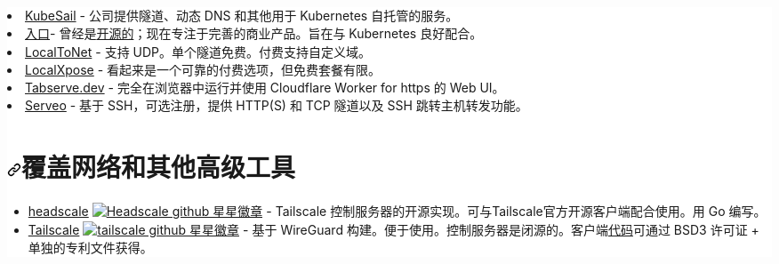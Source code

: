 <li><a href="https://kubesail.com/" rel="nofollow"><font style="vertical-align: inherit;"><font style="vertical-align: inherit;">KubeSail</font></font></a><font style="vertical-align: inherit;"><font style="vertical-align: inherit;"> - 公司提供隧道、动态 DNS 和其他用于 Kubernetes 自托管的服务。</font></font></li>
<li><a href="https://inlets.dev/" rel="nofollow"><font style="vertical-align: inherit;"><font style="vertical-align: inherit;">入口</font></font></a><font style="vertical-align: inherit;"><font style="vertical-align: inherit;">- 曾经是</font></font><a href="https://github.com/inlets/inlets-archived"><font style="vertical-align: inherit;"><font style="vertical-align: inherit;">开源的</font></font></a><font style="vertical-align: inherit;"><font style="vertical-align: inherit;">；</font><font style="vertical-align: inherit;">现在专注于完善的商业产品。</font><font style="vertical-align: inherit;">旨在与 Kubernetes 良好配合。</font></font></li>
<li><a href="https://localtonet.com/" rel="nofollow"><font style="vertical-align: inherit;"><font style="vertical-align: inherit;">LocalToNet</font></font></a><font style="vertical-align: inherit;"><font style="vertical-align: inherit;"> - 支持 UDP。</font><font style="vertical-align: inherit;">单个隧道免费。</font><font style="vertical-align: inherit;">付费支持自定义域。</font></font></li>
<li><a href="https://localxpose.io" rel="nofollow"><font style="vertical-align: inherit;"><font style="vertical-align: inherit;">LocalXpose</font></font></a><font style="vertical-align: inherit;"><font style="vertical-align: inherit;"> - 看起来是一个可靠的付费选项，但免费套餐有限。</font></font></li>
<li><a href="https://tabserve.dev" rel="nofollow"><font style="vertical-align: inherit;"><font style="vertical-align: inherit;">Tabserve.dev</font></font></a><font style="vertical-align: inherit;"><font style="vertical-align: inherit;"> - 完全在浏览器中运行并使用 Cloudflare Worker for https 的 Web UI。</font></font></li>
<li><a href="https://serveo.net" rel="nofollow"><font style="vertical-align: inherit;"><font style="vertical-align: inherit;">Serveo</font></font></a><font style="vertical-align: inherit;"><font style="vertical-align: inherit;"> - 基于 SSH，可选注册，提供 HTTP(S) 和 TCP 隧道以及 SSH 跳转主机转发功能。</font></font></li>
</ul>
<h1 tabindex="-1" dir="auto"><a id="user-content-overlay-networks-and-other-advanced-tools" class="anchor" aria-hidden="true" tabindex="-1" href="#overlay-networks-and-other-advanced-tools"><svg class="octicon octicon-link" viewBox="0 0 16 16" version="1.1" width="16" height="16" aria-hidden="true"><path d="m7.775 3.275 1.25-1.25a3.5 3.5 0 1 1 4.95 4.95l-2.5 2.5a3.5 3.5 0 0 1-4.95 0 .751.751 0 0 1 .018-1.042.751.751 0 0 1 1.042-.018 1.998 1.998 0 0 0 2.83 0l2.5-2.5a2.002 2.002 0 0 0-2.83-2.83l-1.25 1.25a.751.751 0 0 1-1.042-.018.751.751 0 0 1-.018-1.042Zm-4.69 9.64a1.998 1.998 0 0 0 2.83 0l1.25-1.25a.751.751 0 0 1 1.042.018.751.751 0 0 1 .018 1.042l-1.25 1.25a3.5 3.5 0 1 1-4.95-4.95l2.5-2.5a3.5 3.5 0 0 1 4.95 0 .751.751 0 0 1-.018 1.042.751.751 0 0 1-1.042.018 1.998 1.998 0 0 0-2.83 0l-2.5 2.5a1.998 1.998 0 0 0 0 2.83Z"></path></svg></a><font style="vertical-align: inherit;"><font style="vertical-align: inherit;">覆盖网络和其他高级工具</font></font></h1>
<ul dir="auto">
<li><a href="https://github.com/juanfont/headscale"><font style="vertical-align: inherit;"><font style="vertical-align: inherit;">headscale</font></font></a> <a href="https://github.com/juanfont/headscale/stargazers"><img src="https://camo.githubusercontent.com/c72348e85755a0997c45ccc31844ae67417090d3b62797654ffcff7d26127142/68747470733a2f2f696d672e736869656c64732e696f2f6769746875622f73746172732f6a75616e666f6e742f686561647363616c653f7374796c653d666c6174" alt="Headscale github 星星徽章" data-canonical-src="https://img.shields.io/github/stars/juanfont/headscale?style=flat" style="max-width: 100%;"></a><font style="vertical-align: inherit;"><font style="vertical-align: inherit;"> - Tailscale 控制服务器的开源实现。</font><font style="vertical-align: inherit;">可与Tailscale官方开源客户端配合使用。</font><font style="vertical-align: inherit;">用 Go 编写。</font></font></li>
<li><a href="https://www.tailscale.com/" rel="nofollow"><font style="vertical-align: inherit;"><font style="vertical-align: inherit;">Tailscale</font></font></a> <a href="https://github.com/tailscale/tailscale/stargazers"><img src="https://camo.githubusercontent.com/6dd0cc024fb38ac1e780e48cbc0019021d736519d22b2968bede05250c15d8a2/68747470733a2f2f696d672e736869656c64732e696f2f6769746875622f73746172732f7461696c7363616c652f7461696c7363616c653f7374796c653d666c6174" alt="tailscale github 星星徽章" data-canonical-src="https://img.shields.io/github/stars/tailscale/tailscale?style=flat" style="max-width: 100%;"></a><font style="vertical-align: inherit;"><font style="vertical-align: inherit;"> - 基于 WireGuard 构建。</font><font style="vertical-align: inherit;">便于使用。</font><font style="vertical-align: inherit;">控制服务器是闭源的。</font><font style="vertical-align: inherit;">客户端</font></font><a href="https://github.com/tailscale"><font style="vertical-align: inherit;"><font style="vertical-align: inherit;">代码</font></font></a><font style="vertical-align: inherit;"><font style="vertical-align: inherit;">可通过 BSD3 许可证 + 单独的专利文件获得。</font></font></li>